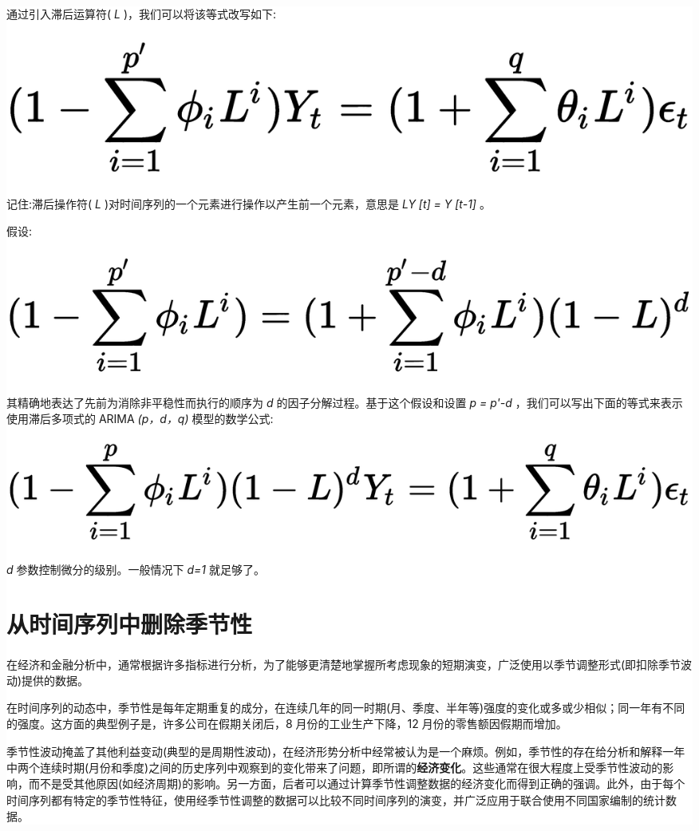 通过引入滞后运算符( *L* )，我们可以将该等式改写如下:

![](img/e458fe3c-64d7-4820-94e3-a8b40bdebfc0.png)

记住:滞后操作符( *L* )对时间序列的一个元素进行操作以产生前一个元素，意思是 *LY [t] = Y [t-1]* 。

假设:

![](img/67e700d3-edea-4f37-8641-01f05a20fb3a.png)

其精确地表达了先前为消除非平稳性而执行的顺序为 *d* 的因子分解过程。基于这个假设和设置 *p = p'-d* ，我们可以写出下面的等式来表示使用滞后多项式的 ARIMA *(p，d，q)* 模型的数学公式:

![](img/d7a23d6b-bc3e-45c2-b110-a3c4ae0931c7.png)

*d* 参数控制微分的级别。一般情况下 *d=1* 就足够了。

<title>Removing seasonality from a time series</title>  

# 从时间序列中删除季节性

在经济和金融分析中，通常根据许多指标进行分析，为了能够更清楚地掌握所考虑现象的短期演变，广泛使用以季节调整形式(即扣除季节波动)提供的数据。

在时间序列的动态中，季节性是每年定期重复的成分，在连续几年的同一时期(月、季度、半年等)强度的变化或多或少相似；同一年有不同的强度。这方面的典型例子是，许多公司在假期关闭后，8 月份的工业生产下降，12 月份的零售额因假期而增加。

季节性波动掩盖了其他利益变动(典型的是周期性波动)，在经济形势分析中经常被认为是一个麻烦。例如，季节性的存在给分析和解释一年中两个连续时期(月份和季度)之间的历史序列中观察到的变化带来了问题，即所谓的**经济变化**。这些通常在很大程度上受季节性波动的影响，而不是受其他原因(如经济周期)的影响。另一方面，后者可以通过计算季节性调整数据的经济变化而得到正确的强调。此外，由于每个时间序列都有特定的季节性特征，使用经季节性调整的数据可以比较不同时间序列的演变，并广泛应用于联合使用不同国家编制的统计数据。
